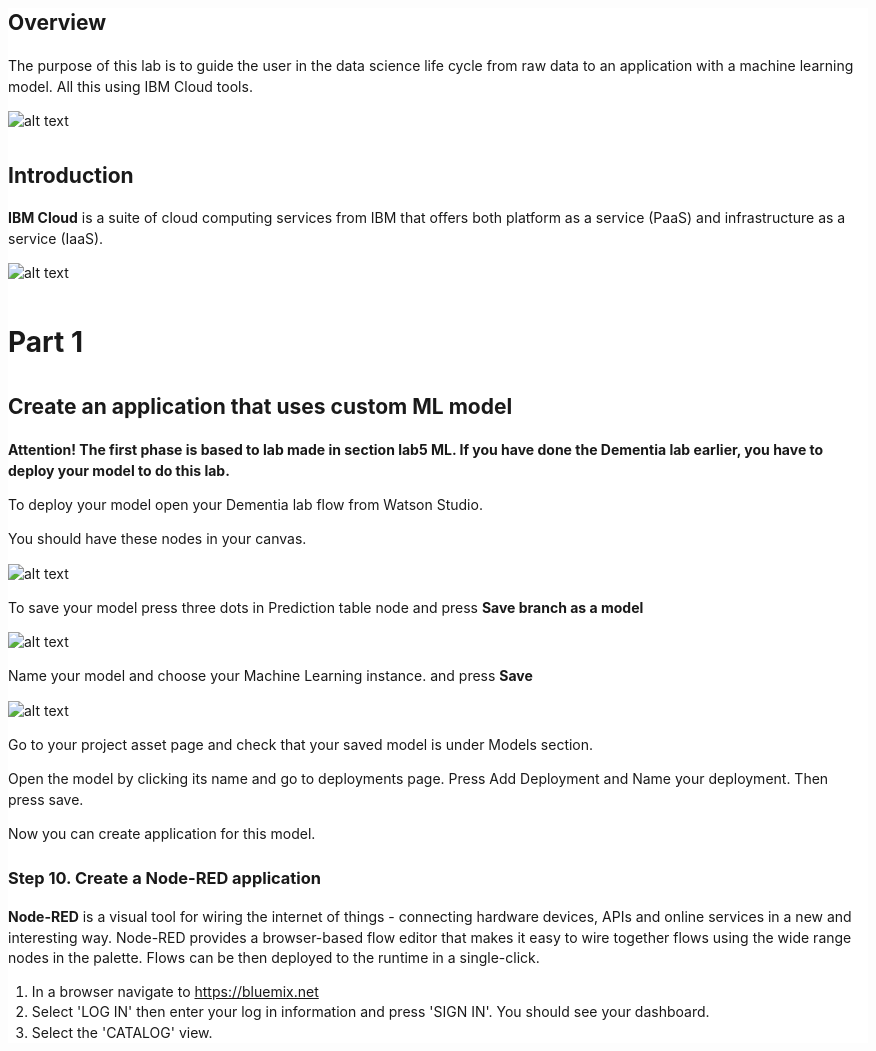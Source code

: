 ## Overview

The purpose of this lab is to guide the user in the data science life cycle from raw data to an application with a machine learning model. All this using IBM Cloud tools.

![alt text](https://github.com/LasseHuotari/WatsonWorkshop/blob/master/WatStudLabs/Lab%208%20-%20Application-development/images/Tools.png "New flow Text 1")

## Introduction

**IBM Cloud** is a suite of cloud computing services from IBM that offers both platform as a service (PaaS) and infrastructure as a service (IaaS).


![alt text](https://github.com/LasseHuotari/WatsonWorkshop/blob/master/WatStudLabs/Lab%208%20-%20Application-development/images/IBMCloud.png "New flow Text 2")

# Part 1
## Create an application that uses custom ML model


**Attention! The first phase is based to lab made in section lab5 ML. If you have done the Dementia lab earlier, you have to deploy your model to do this lab.**

To deploy your model open your Dementia lab flow from Watson Studio.

You should have these nodes in your canvas.

![alt text](https://github.com/LasseHuotari/WatsonWorkshop/blob/master/WatStudLabs/Lab%208%20-%20Application-development/images/userinput.png "New flow Text 60")

To save your model press three dots in Prediction table node and press **Save branch as a model**

![alt text](https://github.com/LasseHuotari/WatsonWorkshop/blob/master/WatStudLabs/Lab%208%20-%20Application-development/images/deployment.png "New flow Text 61")

Name your model and choose your Machine Learning instance. and press **Save**

![alt text](https://github.com/LasseHuotari/WatsonWorkshop/blob/master/WatStudLabs/Lab%208%20-%20Application-development/images/modelname.png "New flow Text 62")

Go to your project asset page and check that your saved model is under Models section.

Open the model by clicking its name and go to deployments page. Press Add Deployment and Name your deployment. Then press save.

Now you can create application for this model.


### Step 10. Create a Node-RED application

**Node-RED** is a visual tool for wiring the internet of things - connecting hardware devices, APIs and online services in a new and interesting way. Node-RED provides a browser-based flow editor that makes it easy to wire together flows using the wide range nodes in the palette. Flows can be then deployed to the runtime in a single-click.

1. In a browser navigate to https://bluemix.net
2.	Select 'LOG IN' then enter your log in information and press 'SIGN IN'.  You should see your dashboard.
3.	Select the 'CATALOG' view.
